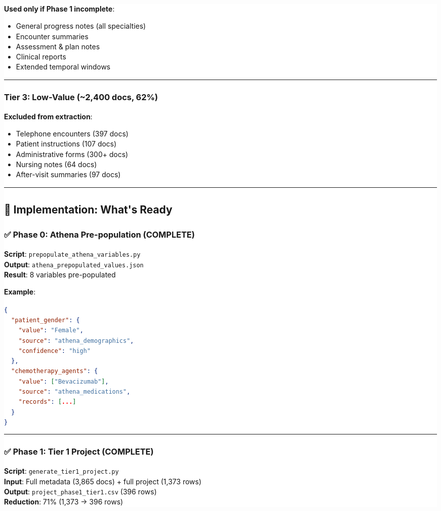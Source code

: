 **Used only if Phase 1 incomplete**:
- General progress notes (all specialties)
- Encounter summaries
- Assessment & plan notes
- Clinical reports
- Extended temporal windows

---

### Tier 3: Low-Value (~2,400 docs, 62%)

**Excluded from extraction**:
- Telephone encounters (397 docs)
- Patient instructions (107 docs)
- Administrative forms (300+ docs)
- Nursing notes (64 docs)
- After-visit summaries (97 docs)

---

## 🚀 Implementation: What's Ready

### ✅ Phase 0: Athena Pre-population (COMPLETE)

**Script**: `prepopulate_athena_variables.py`  
**Output**: `athena_prepopulated_values.json`  
**Result**: 8 variables pre-populated

**Example**:
```json
{
  "patient_gender": {
    "value": "Female",
    "source": "athena_demographics",
    "confidence": "high"
  },
  "chemotherapy_agents": {
    "value": ["Bevacizumab"],
    "source": "athena_medications",
    "records": [...]
  }
}
```

---

### ✅ Phase 1: Tier 1 Project (COMPLETE)

**Script**: `generate_tier1_project.py`  
**Input**: Full metadata (3,865 docs) + full project (1,373 rows)  
**Output**: `project_phase1_tier1.csv` (396 rows)  
**Reduction**: 71% (1,373 → 396 rows)
